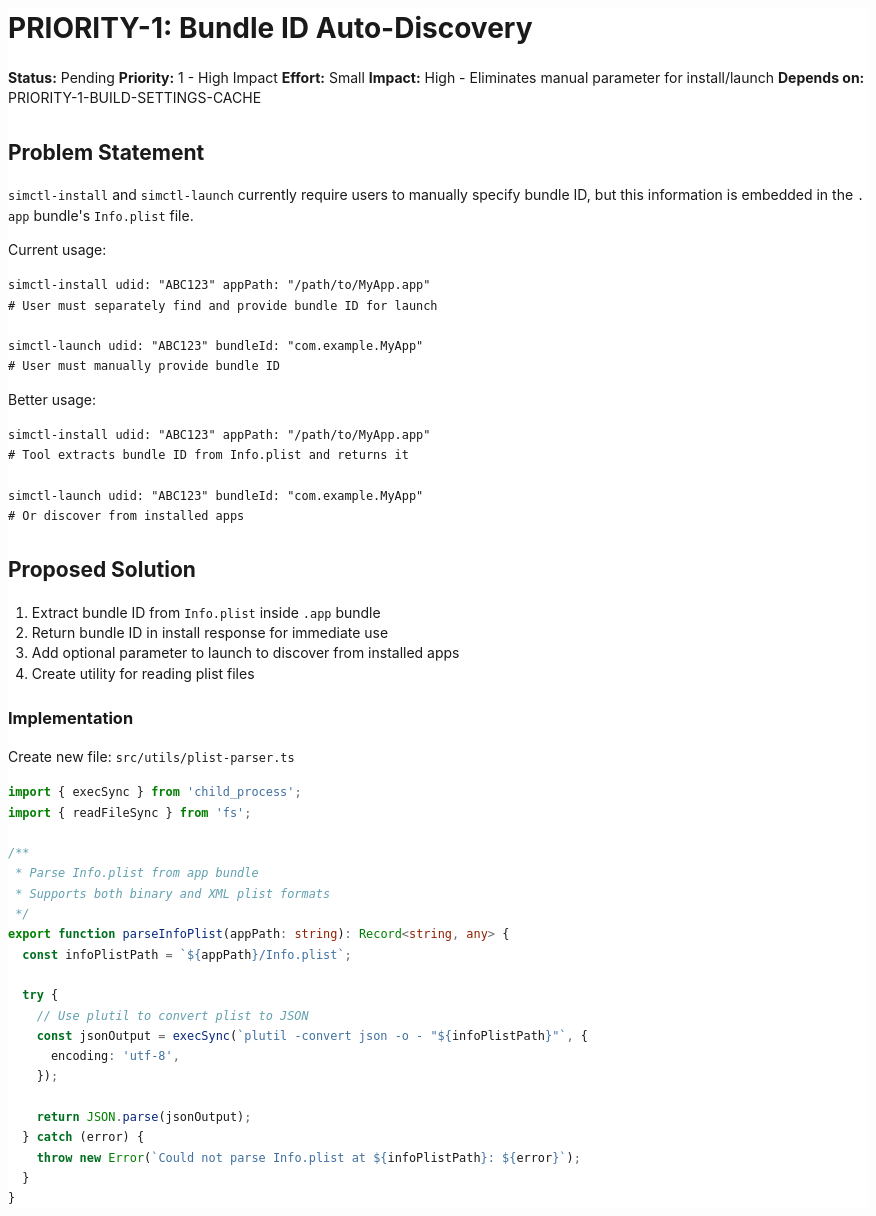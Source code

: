 # PRIORITY-1: Bundle ID Auto-Discovery

**Status:** Pending
**Priority:** 1 - High Impact
**Effort:** Small
**Impact:** High - Eliminates manual parameter for install/launch
**Depends on:** PRIORITY-1-BUILD-SETTINGS-CACHE

## Problem Statement

`simctl-install` and `simctl-launch` currently require users to manually specify bundle ID, but this information is embedded in the `.app` bundle's `Info.plist` file.

Current usage:
```
simctl-install udid: "ABC123" appPath: "/path/to/MyApp.app"
# User must separately find and provide bundle ID for launch

simctl-launch udid: "ABC123" bundleId: "com.example.MyApp"
# User must manually provide bundle ID
```

Better usage:
```
simctl-install udid: "ABC123" appPath: "/path/to/MyApp.app"
# Tool extracts bundle ID from Info.plist and returns it

simctl-launch udid: "ABC123" bundleId: "com.example.MyApp"
# Or discover from installed apps
```

## Proposed Solution

1. Extract bundle ID from `Info.plist` inside `.app` bundle
2. Return bundle ID in install response for immediate use
3. Add optional parameter to launch to discover from installed apps
4. Create utility for reading plist files

### Implementation

Create new file: `src/utils/plist-parser.ts`

```typescript
import { execSync } from 'child_process';
import { readFileSync } from 'fs';

/**
 * Parse Info.plist from app bundle
 * Supports both binary and XML plist formats
 */
export function parseInfoPlist(appPath: string): Record<string, any> {
  const infoPlistPath = `${appPath}/Info.plist`;

  try {
    // Use plutil to convert plist to JSON
    const jsonOutput = execSync(`plutil -convert json -o - "${infoPlistPath}"`, {
      encoding: 'utf-8',
    });

    return JSON.parse(jsonOutput);
  } catch (error) {
    throw new Error(`Could not parse Info.plist at ${infoPlistPath}: ${error}`);
  }
}

```